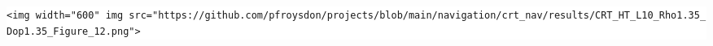 	<img width="600" img src="https://github.com/pfroysdon/projects/blob/main/navigation/crt_nav/results/CRT_HT_L10_Rho1.35_Dop1.35_Figure_12.png">
</p>
<p align="center">